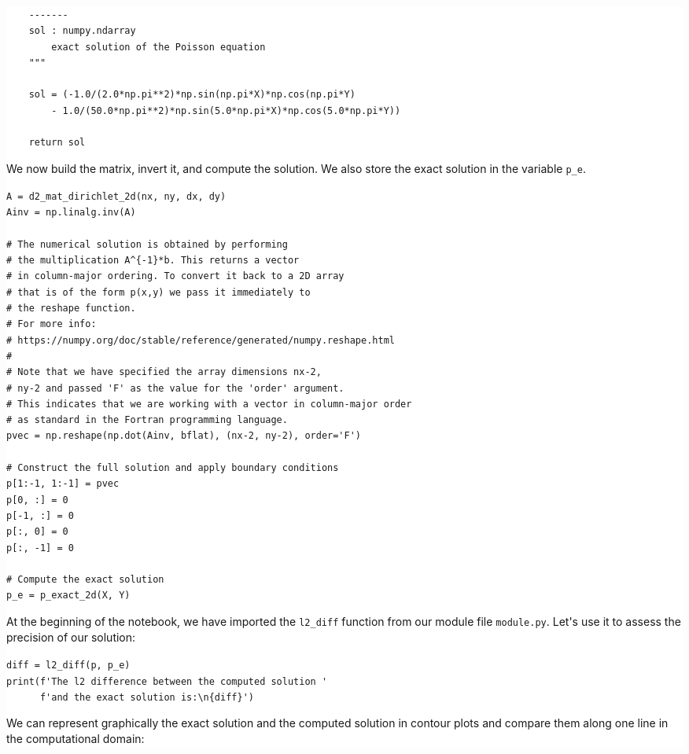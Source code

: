 ```{code-cell} ipython3
    -------
    sol : numpy.ndarray
        exact solution of the Poisson equation
    """

    sol = (-1.0/(2.0*np.pi**2)*np.sin(np.pi*X)*np.cos(np.pi*Y)
        - 1.0/(50.0*np.pi**2)*np.sin(5.0*np.pi*X)*np.cos(5.0*np.pi*Y))

    return sol
```

We now build the matrix, invert it, and compute the solution. We also store the exact solution in the variable `p_e`.

```{code-cell} ipython3
A = d2_mat_dirichlet_2d(nx, ny, dx, dy)
Ainv = np.linalg.inv(A)

# The numerical solution is obtained by performing
# the multiplication A^{-1}*b. This returns a vector
# in column-major ordering. To convert it back to a 2D array
# that is of the form p(x,y) we pass it immediately to
# the reshape function.
# For more info:
# https://numpy.org/doc/stable/reference/generated/numpy.reshape.html
#
# Note that we have specified the array dimensions nx-2,
# ny-2 and passed 'F' as the value for the 'order' argument.
# This indicates that we are working with a vector in column-major order
# as standard in the Fortran programming language.
pvec = np.reshape(np.dot(Ainv, bflat), (nx-2, ny-2), order='F')

# Construct the full solution and apply boundary conditions
p[1:-1, 1:-1] = pvec
p[0, :] = 0
p[-1, :] = 0
p[:, 0] = 0
p[:, -1] = 0

# Compute the exact solution
p_e = p_exact_2d(X, Y)
```

At the beginning of the notebook, we have imported the `l2_diff` function from our module file `module.py`. Let's use it to assess the precision of our solution:

```{code-cell} ipython3
diff = l2_diff(p, p_e)
print(f'The l2 difference between the computed solution '
      f'and the exact solution is:\n{diff}')
```

We can represent graphically the exact solution and the computed solution in contour plots and compare them along one line in the computational domain:


[51]: <https://www.top500.org/lists/top500/> "Largest supercomputers"
[51]: <https://tqdm.github.io> "TQDM documentation"